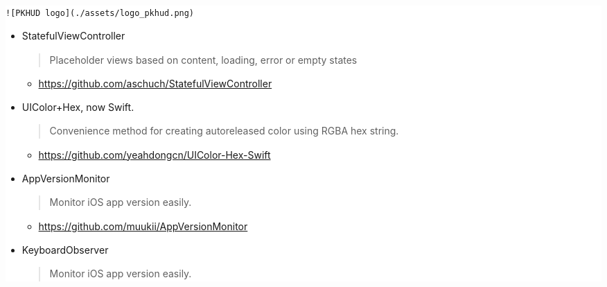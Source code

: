 	![PKHUD logo](./assets/logo_pkhud.png)

* StatefulViewController
	
	> Placeholder views based on content, loading, error or empty states
	
	* <https://github.com/aschuch/StatefulViewController>

* UIColor+Hex, now Swift.
	
	> Convenience method for creating autoreleased color using RGBA hex string.
	
	* <https://github.com/yeahdongcn/UIColor-Hex-Swift>

* AppVersionMonitor
	
	> Monitor iOS app version easily.
	
	* <https://github.com/muukii/AppVersionMonitor>

* KeyboardObserver
	
	> Monitor iOS app version easily.
	